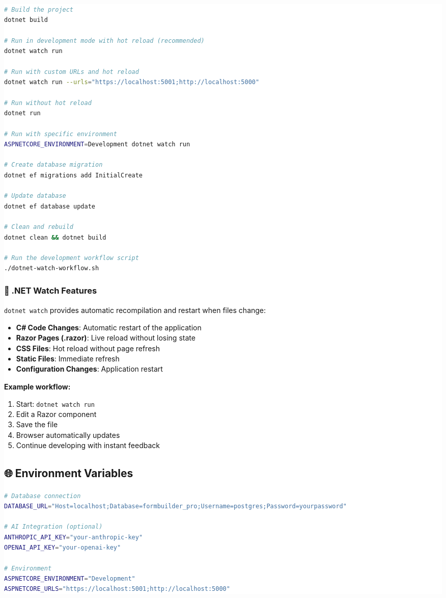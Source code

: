 ```bash
# Build the project
dotnet build

# Run in development mode with hot reload (recommended)
dotnet watch run

# Run with custom URLs and hot reload
dotnet watch run --urls="https://localhost:5001;http://localhost:5000"

# Run without hot reload
dotnet run

# Run with specific environment
ASPNETCORE_ENVIRONMENT=Development dotnet watch run

# Create database migration
dotnet ef migrations add InitialCreate

# Update database
dotnet ef database update

# Clean and rebuild
dotnet clean && dotnet build

# Run the development workflow script
./dotnet-watch-workflow.sh
```

### 🔧 .NET Watch Features

`dotnet watch` provides automatic recompilation and restart when files change:

- **C# Code Changes**: Automatic restart of the application
- **Razor Pages (.razor)**: Live reload without losing state
- **CSS Files**: Hot reload without page refresh
- **Static Files**: Immediate refresh
- **Configuration Changes**: Application restart

**Example workflow:**
1. Start: `dotnet watch run`
2. Edit a Razor component
3. Save the file
4. Browser automatically updates
5. Continue developing with instant feedback

## 🌐 Environment Variables

```bash
# Database connection
DATABASE_URL="Host=localhost;Database=formbuilder_pro;Username=postgres;Password=yourpassword"

# AI Integration (optional)
ANTHROPIC_API_KEY="your-anthropic-key"
OPENAI_API_KEY="your-openai-key"

# Environment
ASPNETCORE_ENVIRONMENT="Development"
ASPNETCORE_URLS="https://localhost:5001;http://localhost:5000"
```
